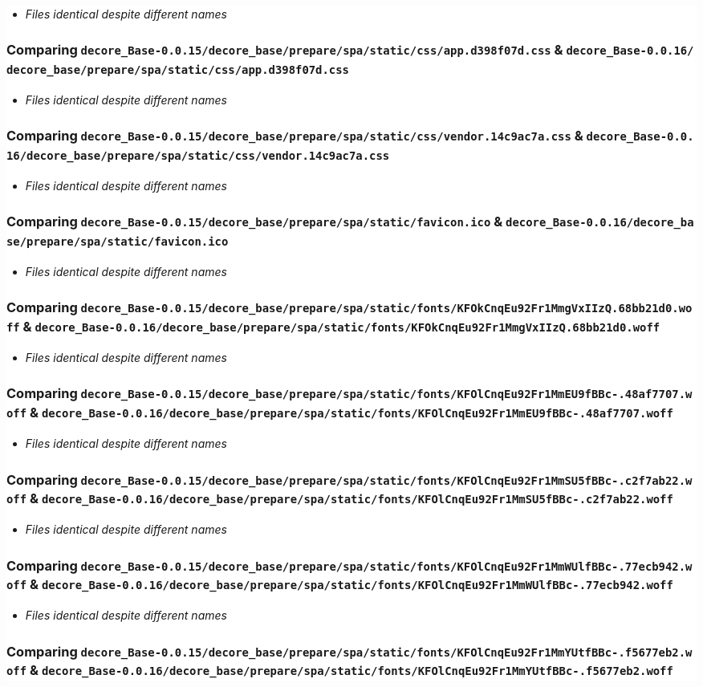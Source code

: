  * *Files identical despite different names*

### Comparing `decore_Base-0.0.15/decore_base/prepare/spa/static/css/app.d398f07d.css` & `decore_Base-0.0.16/decore_base/prepare/spa/static/css/app.d398f07d.css`

 * *Files identical despite different names*

### Comparing `decore_Base-0.0.15/decore_base/prepare/spa/static/css/vendor.14c9ac7a.css` & `decore_Base-0.0.16/decore_base/prepare/spa/static/css/vendor.14c9ac7a.css`

 * *Files identical despite different names*

### Comparing `decore_Base-0.0.15/decore_base/prepare/spa/static/favicon.ico` & `decore_Base-0.0.16/decore_base/prepare/spa/static/favicon.ico`

 * *Files identical despite different names*

### Comparing `decore_Base-0.0.15/decore_base/prepare/spa/static/fonts/KFOkCnqEu92Fr1MmgVxIIzQ.68bb21d0.woff` & `decore_Base-0.0.16/decore_base/prepare/spa/static/fonts/KFOkCnqEu92Fr1MmgVxIIzQ.68bb21d0.woff`

 * *Files identical despite different names*

### Comparing `decore_Base-0.0.15/decore_base/prepare/spa/static/fonts/KFOlCnqEu92Fr1MmEU9fBBc-.48af7707.woff` & `decore_Base-0.0.16/decore_base/prepare/spa/static/fonts/KFOlCnqEu92Fr1MmEU9fBBc-.48af7707.woff`

 * *Files identical despite different names*

### Comparing `decore_Base-0.0.15/decore_base/prepare/spa/static/fonts/KFOlCnqEu92Fr1MmSU5fBBc-.c2f7ab22.woff` & `decore_Base-0.0.16/decore_base/prepare/spa/static/fonts/KFOlCnqEu92Fr1MmSU5fBBc-.c2f7ab22.woff`

 * *Files identical despite different names*

### Comparing `decore_Base-0.0.15/decore_base/prepare/spa/static/fonts/KFOlCnqEu92Fr1MmWUlfBBc-.77ecb942.woff` & `decore_Base-0.0.16/decore_base/prepare/spa/static/fonts/KFOlCnqEu92Fr1MmWUlfBBc-.77ecb942.woff`

 * *Files identical despite different names*

### Comparing `decore_Base-0.0.15/decore_base/prepare/spa/static/fonts/KFOlCnqEu92Fr1MmYUtfBBc-.f5677eb2.woff` & `decore_Base-0.0.16/decore_base/prepare/spa/static/fonts/KFOlCnqEu92Fr1MmYUtfBBc-.f5677eb2.woff`
